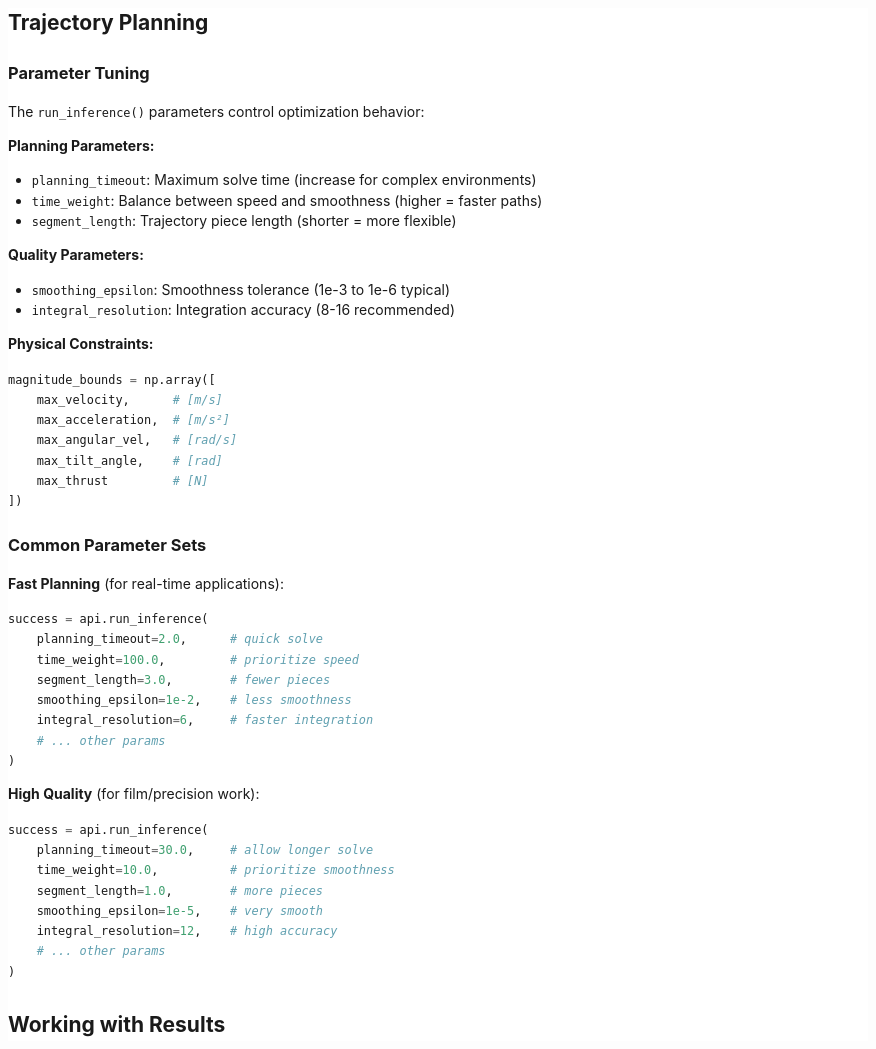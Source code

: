 ## Trajectory Planning

### Parameter Tuning

The `run_inference()` parameters control optimization behavior:

**Planning Parameters:**
- `planning_timeout`: Maximum solve time (increase for complex environments)
- `time_weight`: Balance between speed and smoothness (higher = faster paths)
- `segment_length`: Trajectory piece length (shorter = more flexible)

**Quality Parameters:**  
- `smoothing_epsilon`: Smoothness tolerance (1e-3 to 1e-6 typical)
- `integral_resolution`: Integration accuracy (8-16 recommended)

**Physical Constraints:**
```python
magnitude_bounds = np.array([
    max_velocity,      # [m/s] 
    max_acceleration,  # [m/s²]
    max_angular_vel,   # [rad/s]
    max_tilt_angle,    # [rad]
    max_thrust         # [N]
])
```

### Common Parameter Sets

**Fast Planning** (for real-time applications):
```python
success = api.run_inference(
    planning_timeout=2.0,      # quick solve
    time_weight=100.0,         # prioritize speed
    segment_length=3.0,        # fewer pieces
    smoothing_epsilon=1e-2,    # less smoothness
    integral_resolution=6,     # faster integration
    # ... other params
)
```

**High Quality** (for film/precision work):
```python
success = api.run_inference(
    planning_timeout=30.0,     # allow longer solve
    time_weight=10.0,          # prioritize smoothness  
    segment_length=1.0,        # more pieces
    smoothing_epsilon=1e-5,    # very smooth
    integral_resolution=12,    # high accuracy
    # ... other params
)
```

## Working with Results
